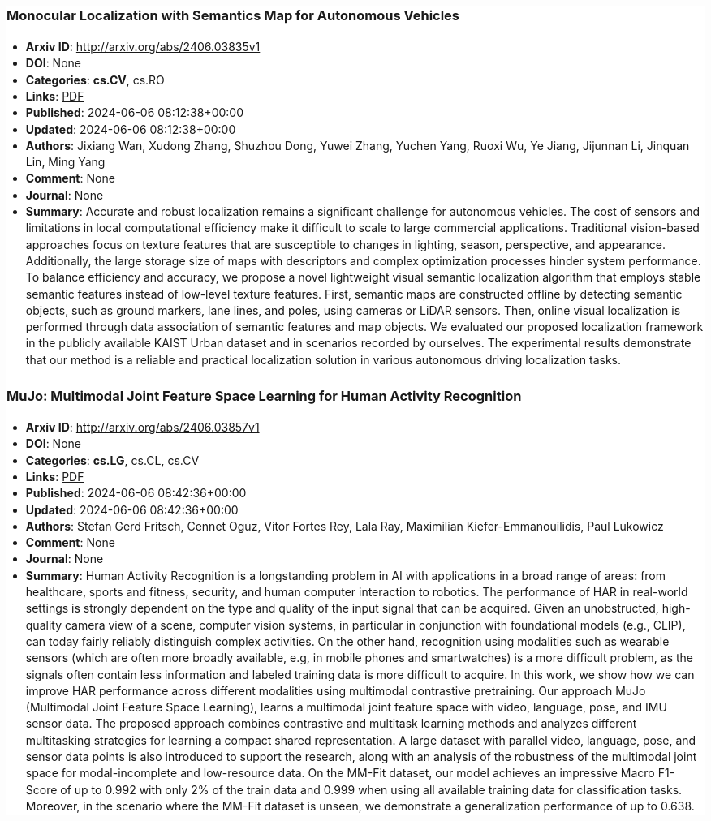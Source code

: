 ### Monocular Localization with Semantics Map for Autonomous Vehicles
- **Arxiv ID**: http://arxiv.org/abs/2406.03835v1
- **DOI**: None
- **Categories**: **cs.CV**, cs.RO
- **Links**: [PDF](http://arxiv.org/pdf/2406.03835v1)
- **Published**: 2024-06-06 08:12:38+00:00
- **Updated**: 2024-06-06 08:12:38+00:00
- **Authors**: Jixiang Wan, Xudong Zhang, Shuzhou Dong, Yuwei Zhang, Yuchen Yang, Ruoxi Wu, Ye Jiang, Jijunnan Li, Jinquan Lin, Ming Yang
- **Comment**: None
- **Journal**: None
- **Summary**: Accurate and robust localization remains a significant challenge for autonomous vehicles. The cost of sensors and limitations in local computational efficiency make it difficult to scale to large commercial applications. Traditional vision-based approaches focus on texture features that are susceptible to changes in lighting, season, perspective, and appearance. Additionally, the large storage size of maps with descriptors and complex optimization processes hinder system performance. To balance efficiency and accuracy, we propose a novel lightweight visual semantic localization algorithm that employs stable semantic features instead of low-level texture features. First, semantic maps are constructed offline by detecting semantic objects, such as ground markers, lane lines, and poles, using cameras or LiDAR sensors. Then, online visual localization is performed through data association of semantic features and map objects. We evaluated our proposed localization framework in the publicly available KAIST Urban dataset and in scenarios recorded by ourselves. The experimental results demonstrate that our method is a reliable and practical localization solution in various autonomous driving localization tasks.



### MuJo: Multimodal Joint Feature Space Learning for Human Activity Recognition
- **Arxiv ID**: http://arxiv.org/abs/2406.03857v1
- **DOI**: None
- **Categories**: **cs.LG**, cs.CL, cs.CV
- **Links**: [PDF](http://arxiv.org/pdf/2406.03857v1)
- **Published**: 2024-06-06 08:42:36+00:00
- **Updated**: 2024-06-06 08:42:36+00:00
- **Authors**: Stefan Gerd Fritsch, Cennet Oguz, Vitor Fortes Rey, Lala Ray, Maximilian Kiefer-Emmanouilidis, Paul Lukowicz
- **Comment**: None
- **Journal**: None
- **Summary**: Human Activity Recognition is a longstanding problem in AI with applications in a broad range of areas: from healthcare, sports and fitness, security, and human computer interaction to robotics. The performance of HAR in real-world settings is strongly dependent on the type and quality of the input signal that can be acquired. Given an unobstructed, high-quality camera view of a scene, computer vision systems, in particular in conjunction with foundational models (e.g., CLIP), can today fairly reliably distinguish complex activities. On the other hand, recognition using modalities such as wearable sensors (which are often more broadly available, e.g, in mobile phones and smartwatches) is a more difficult problem, as the signals often contain less information and labeled training data is more difficult to acquire. In this work, we show how we can improve HAR performance across different modalities using multimodal contrastive pretraining. Our approach MuJo (Multimodal Joint Feature Space Learning), learns a multimodal joint feature space with video, language, pose, and IMU sensor data. The proposed approach combines contrastive and multitask learning methods and analyzes different multitasking strategies for learning a compact shared representation. A large dataset with parallel video, language, pose, and sensor data points is also introduced to support the research, along with an analysis of the robustness of the multimodal joint space for modal-incomplete and low-resource data. On the MM-Fit dataset, our model achieves an impressive Macro F1-Score of up to 0.992 with only 2% of the train data and 0.999 when using all available training data for classification tasks. Moreover, in the scenario where the MM-Fit dataset is unseen, we demonstrate a generalization performance of up to 0.638.
